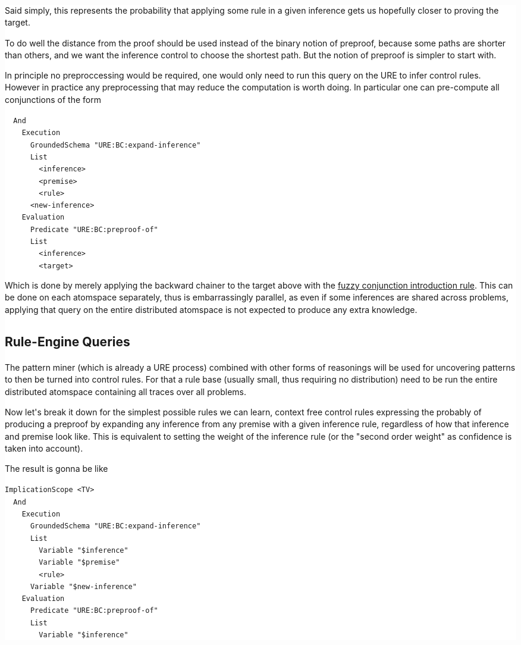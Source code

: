 Said simply, this represents the probability that applying some rule
in a given inference gets us hopefully closer to proving the target.

To do well the distance from the proof should be used instead of the
binary notion of preproof, because some paths are shorter than others,
and we want the inference control to choose the shortest path. But the
notion of preproof is simpler to start with.

In principle no preproccessing would be required, one would only need
to run this query on the URE to infer control rules. However in
practice any preprocessing that may reduce the computation is worth
doing. In particular one can pre-compute all conjunctions of the form
```
  And
    Execution
      GroundedSchema "URE:BC:expand-inference"
      List
        <inference>
        <premise>
        <rule>
      <new-inference>
    Evaluation
      Predicate "URE:BC:preproof-of"
      List
        <inference>
        <target>
```

Which is done by merely applying the backward chainer to the target
above with the [fuzzy conjunction introduction
rule](../../../opencog/pln/rules/propositional/fuzzy-conjunction-introduction.scm). This
can be done on each atomspace separately, thus is embarrassingly
parallel, as even if some inferences are shared across problems,
applying that query on the entire distributed atomspace is not
expected to produce any extra knowledge.

Rule-Engine Queries
-------------------

The pattern miner (which is already a URE process) combined with other
forms of reasonings will be used for uncovering patterns to then be
turned into control rules. For that a rule base (usually small, thus
requiring no distribution) need to be run the entire distributed
atomspace containing all traces over all problems.

Now let's break it down for the simplest possible rules we can learn,
context free control rules expressing the probably of producing a
preproof by expanding any inference from any premise with a given
inference rule, regardless of how that inference and premise look
like. This is equivalent to setting the weight of the inference rule
(or the "second order weight" as confidence is taken into account).

The result is gonna be like
```
ImplicationScope <TV>
  And
    Execution
      GroundedSchema "URE:BC:expand-inference"
      List
        Variable "$inference"
        Variable "$premise"
        <rule>
      Variable "$new-inference"
    Evaluation
      Predicate "URE:BC:preproof-of"
      List
        Variable "$inference"
```